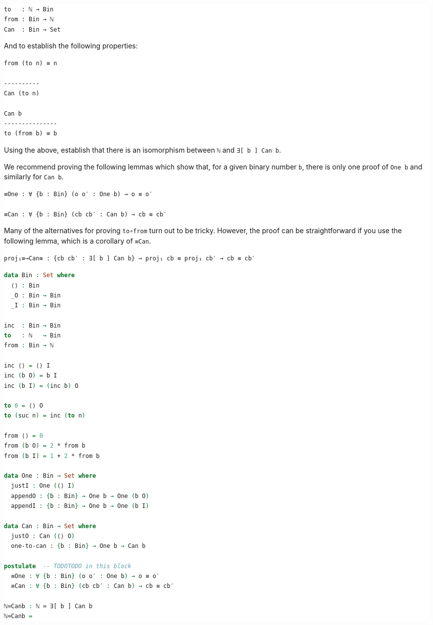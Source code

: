     to   : ℕ → Bin
    from : Bin → ℕ
    Can  : Bin → Set

And to establish the following properties:

    from (to n) ≡ n

    ----------
    Can (to n)

    Can b
    ---------------
    to (from b) ≡ b

Using the above, establish that there is an isomorphism between `ℕ` and
`∃[ b ] Can b`.

We recommend proving the following lemmas which show that, for a given
binary number `b`, there is only one proof of `One b` and similarly
for `Can b`.

    ≡One : ∀ {b : Bin} (o o′ : One b) → o ≡ o′

    ≡Can : ∀ {b : Bin} (cb cb′ : Can b) → cb ≡ cb′

Many of the alternatives for proving `to∘from` turn out to be tricky.
However, the proof can be straightforward if you use the following lemma,
which is a corollary of `≡Can`.

    proj₁≡→Can≡ : {cb cb′ : ∃[ b ] Can b} → proj₁ cb ≡ proj₁ cb′ → cb ≡ cb′

```agda
data Bin : Set where
  ⟨⟩ : Bin
  _O : Bin → Bin
  _I : Bin → Bin

inc  : Bin → Bin
to   : ℕ   → Bin
from : Bin → ℕ

inc ⟨⟩ = ⟨⟩ I
inc (b O) = b I
inc (b I) = (inc b) O

to 0 = ⟨⟩ O
to (suc n) = inc (to n)

from ⟨⟩ = 0
from (b O) = 2 * from b
from (b I) = 1 + 2 * from b

data One : Bin → Set where
  justI : One (⟨⟩ I)
  appendO : {b : Bin} → One b → One (b O)
  appendI : {b : Bin} → One b → One (b I)

data Can : Bin → Set where
  justO : Can (⟨⟩ O)
  one-to-can : {b : Bin} → One b → Can b

postulate  -- TODOTODO in this block
  ≡One : ∀ {b : Bin} (o o′ : One b) → o ≡ o′
  ≡Can : ∀ {b : Bin} (cb cb′ : Can b) → cb ≡ cb′

ℕ≃Canb : ℕ ≃ ∃[ b ] Can b
ℕ≃Canb =
```